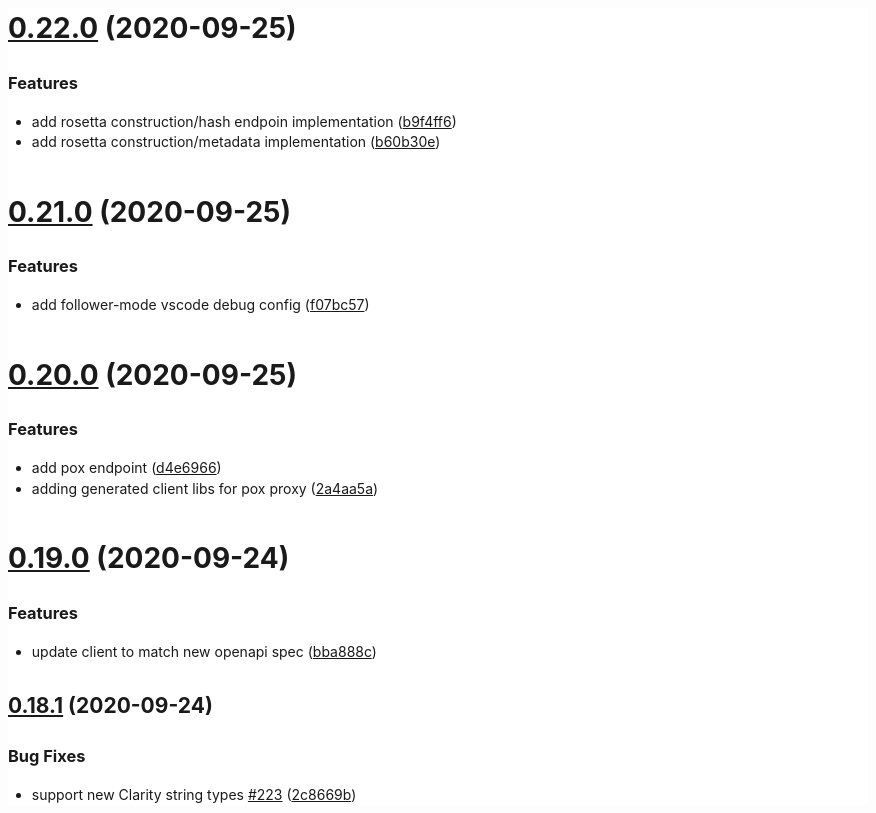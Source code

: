 # [0.22.0](https://github.com/blockstack/stacks-blockchain-api/compare/v0.21.0...v0.22.0) (2020-09-25)


### Features

* add rosetta construction/hash endpoin implementation ([b9f4ff6](https://github.com/blockstack/stacks-blockchain-api/commit/b9f4ff6bb9107caf1ce450698c2ee1b8b1aa27c7))
* add rosetta construction/metadata implementation ([b60b30e](https://github.com/blockstack/stacks-blockchain-api/commit/b60b30e7fbf5f0d4ac4d72c86ffb77f613f4fe46))

# [0.21.0](https://github.com/blockstack/stacks-blockchain-api/compare/v0.20.0...v0.21.0) (2020-09-25)


### Features

* add follower-mode vscode debug config ([f07bc57](https://github.com/blockstack/stacks-blockchain-api/commit/f07bc57553a89681ab0f188d34c9354a8910ad41))

# [0.20.0](https://github.com/blockstack/stacks-blockchain-api/compare/v0.19.0...v0.20.0) (2020-09-25)


### Features

* add pox endpoint ([d4e6966](https://github.com/blockstack/stacks-blockchain-api/commit/d4e6966aa4d18409d127ab916144511b901bb192))
* adding generated client libs for pox proxy ([2a4aa5a](https://github.com/blockstack/stacks-blockchain-api/commit/2a4aa5a0843cd0090b32820fa3ede6a046a8634f))

# [0.19.0](https://github.com/blockstack/stacks-blockchain-api/compare/v0.18.1...v0.19.0) (2020-09-24)


### Features

* update client to match new openapi spec ([bba888c](https://github.com/blockstack/stacks-blockchain-api/commit/bba888ca294efacd57c6a5dd823068da2415c093))

## [0.18.1](https://github.com/blockstack/stacks-blockchain-api/compare/v0.18.0...v0.18.1) (2020-09-24)


### Bug Fixes

* support new Clarity string types [#223](https://github.com/blockstack/stacks-blockchain-api/issues/223) ([2c8669b](https://github.com/blockstack/stacks-blockchain-api/commit/2c8669b1f6692bb15c8838816cc8b107034a9da2))
